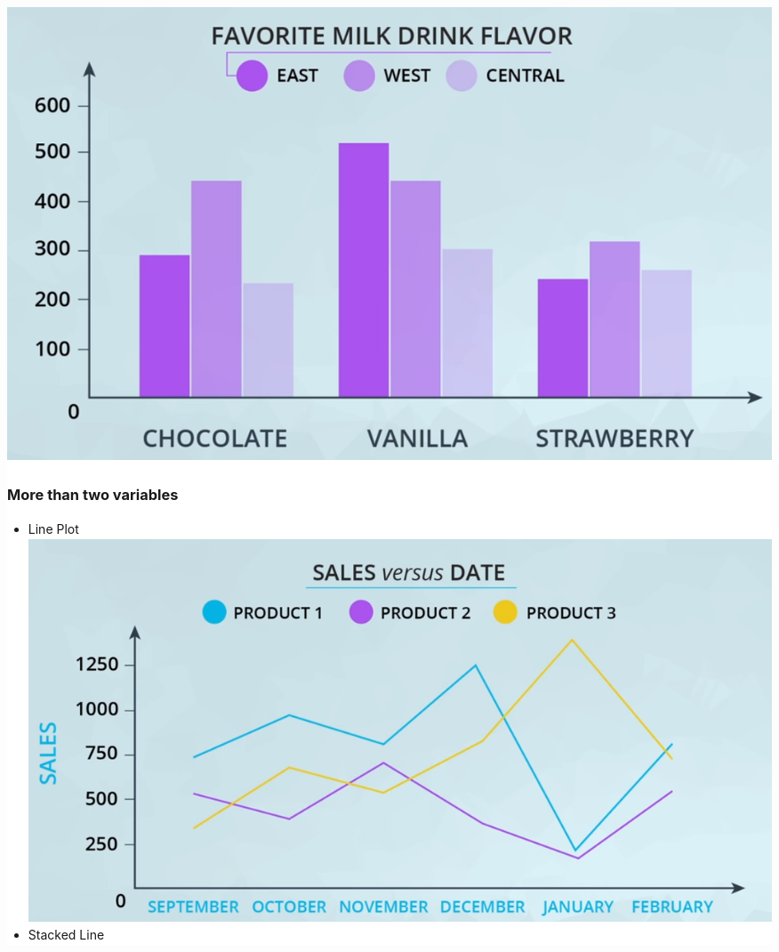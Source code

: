   ![example](/Images/Data%20Analyst/Side%20by%20side%20Bar%20Chart.png)

### More than two variables

- Line Plot
![Example](Images/Data%20Analyst/more%20than%202%20Line%20Plot.png)
- Stacked Line